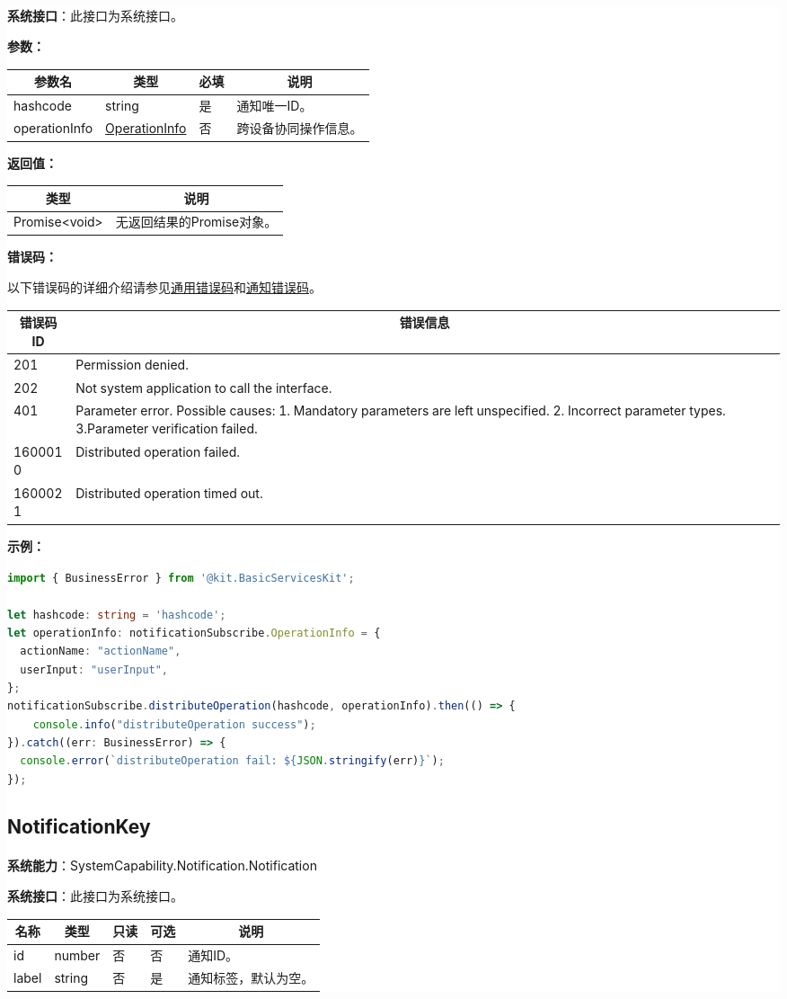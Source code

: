 **系统接口**：此接口为系统接口。

**参数：**

| 参数名   | 类型         | 必填 | 说明       |
| ------ | ------------ | ---- | ---------- |
| hashcode | string | 是   | 通知唯一ID。 |
| operationInfo | [OperationInfo](#operationinfo18) | 否   | 跨设备协同操作信息。 |

**返回值：**

| 类型     | 说明         |
| ------- |------------|
| Promise\<void\> | 无返回结果的Promise对象。 |

**错误码：**

以下错误码的详细介绍请参见[通用错误码](../errorcode-universal.md)和[通知错误码](./errorcode-notification.md)。

| 错误码ID | 错误信息                            |
| -------- | ----------------------------------- |
| 201      | Permission denied.     |  
| 202      | Not system application to call the interface.                                      |  
| 401     | Parameter error. Possible causes: 1. Mandatory parameters are left unspecified. 2. Incorrect parameter types. 3.Parameter verification failed.      |
| 1600010  | Distributed operation failed.                     |
| 1600021  | Distributed operation timed out.                    |

**示例：**

```ts
import { BusinessError } from '@kit.BasicServicesKit';

let hashcode: string = 'hashcode';
let operationInfo: notificationSubscribe.OperationInfo = {
  actionName: "actionName",
  userInput: "userInput",
};
notificationSubscribe.distributeOperation(hashcode, operationInfo).then(() => {
	console.info("distributeOperation success");
}).catch((err: BusinessError) => {
  console.error(`distributeOperation fail: ${JSON.stringify(err)}`);
});
```

## NotificationKey

**系统能力**：SystemCapability.Notification.Notification

**系统接口**：此接口为系统接口。

| 名称  | 类型   | 只读 | 可选 | 说明                |
| ----- | ------ | --- | ---- | ------------------ |
| id    | number | 否  |  否  | 通知ID。            |
| label | string | 否  |  是  | 通知标签，默认为空。 |

